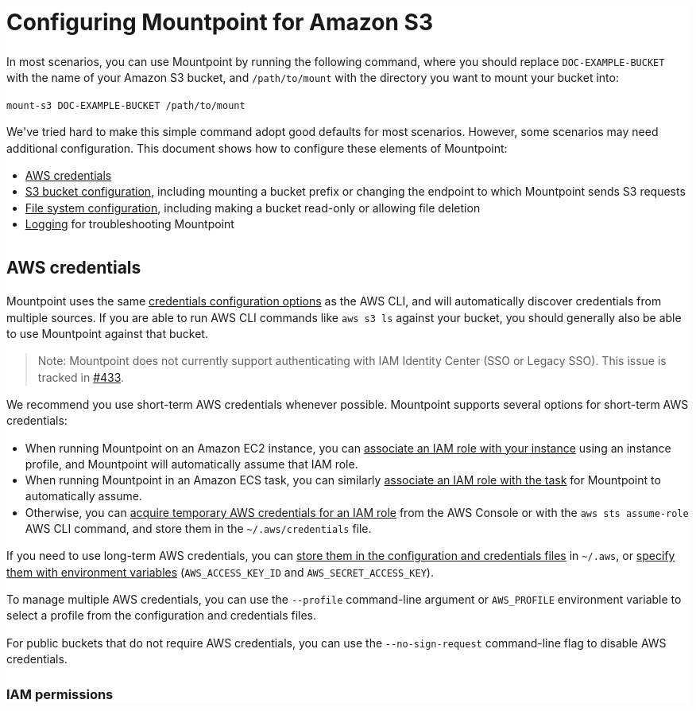 # Configuring Mountpoint for Amazon S3

In most scenarios, you can use Mountpoint by running the following command, where you should replace `DOC-EXAMPLE-BUCKET` with the name of your Amazon S3 bucket, and `/path/to/mount` with the directory you want to mount your bucket into:

    mount-s3 DOC-EXAMPLE-BUCKET /path/to/mount

We've tried hard to make this simple command adopt good defaults for most scenarios. However, some scenarios may need additional configuration. This document shows how to configure these elements of Mountpoint:
* [AWS credentials](#aws-credentials)
* [S3 bucket configuration](#s3-bucket-configuration), including mounting a bucket prefix or changing the endpoint to which Mountpoint sends S3 requests
* [File system configuration](#file-system-configuration), including making a bucket read-only or allowing file deletion
* [Logging](#logging) for troubleshooting Mountpoint

## AWS credentials

Mountpoint uses the same [credentials configuration options](https://docs.aws.amazon.com/cli/latest/userguide/cli-chap-configure.html) as the AWS CLI, and will automatically discover credentials from multiple sources. If you are able to run AWS CLI commands like `aws s3 ls` against your bucket, you should generally also be able to use Mountpoint against that bucket.

> Note: Mountpoint does not currently support authenticating with IAM Identity Center (SSO or Legacy SSO). This issue is tracked in [#433](https://github.com/awslabs/mountpoint-s3/issues/433).

We recommend you use short-term AWS credentials whenever possible. Mountpoint supports several options for short-term AWS credentials:
* When running Mountpoint on an Amazon EC2 instance, you can [associate an IAM role with your instance](https://docs.aws.amazon.com/AWSEC2/latest/UserGuide/iam-roles-for-amazon-ec2.html) using an instance profile, and Mountpoint will automatically assume that IAM role.
* When running Mountpoint in an Amazon ECS task, you can similarly [associate an IAM role with the task](https://docs.aws.amazon.com/AmazonECS/latest/developerguide/task-iam-roles.html) for Mountpoint to automatically assume. 
* Otherwise, you can [acquire temporary AWS credentials for an IAM role](https://docs.aws.amazon.com/cli/latest/userguide/cli-authentication-short-term.html) from the AWS Console or with the `aws sts assume-role` AWS CLI command, and store them in the `~/.aws/credentials` file.

If you need to use long-term AWS credentials, you can [store them in the configuration and credentials files](https://docs.aws.amazon.com/cli/latest/userguide/cli-configure-files.html) in `~/.aws`, or [specify them with environment variables](https://docs.aws.amazon.com/cli/latest/userguide/cli-configure-envvars.html) (`AWS_ACCESS_KEY_ID` and `AWS_SECRET_ACCESS_KEY`).

To manage multiple AWS credentials, you can use the `--profile` command-line argument or `AWS_PROFILE` environment variable to select a profile from the configuration and credentials files.

For public buckets that do not require AWS credentials, you can use the `--no-sign-request` command-line flag to disable AWS credentials.

### IAM permissions
